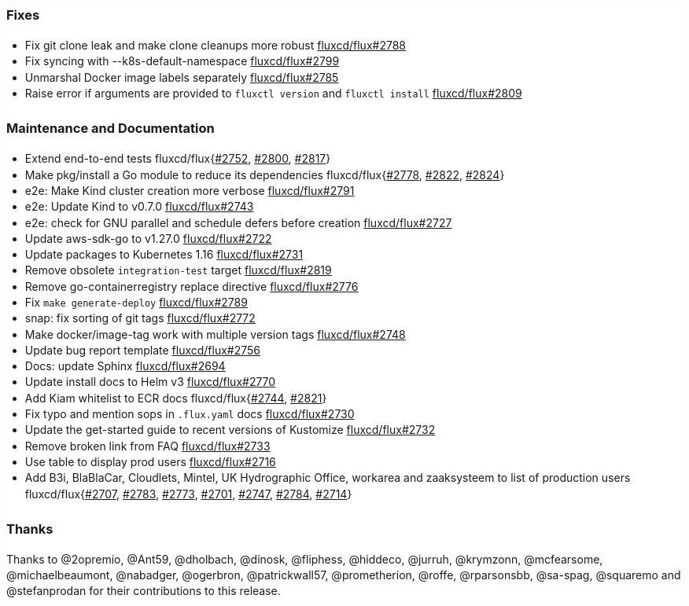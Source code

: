 ### Fixes

- Fix git clone leak and make clone cleanups more robust [fluxcd/flux#2788][]
- Fix syncing with --k8s-default-namespace [fluxcd/flux#2799][]
- Unmarshal Docker image labels separately [fluxcd/flux#2785][]
- Raise error if arguments are provided to `fluxctl version` and
  `fluxctl install` [fluxcd/flux#2809][]

### Maintenance and Documentation

- Extend end-to-end tests fluxcd/flux{[#2752][fluxcd/flux#2752],
  [#2800][fluxcd/flux#2800], [#2817][fluxcd/flux#2817]}
- Make pkg/install a Go module to reduce its dependencies
  fluxcd/flux{[#2778][fluxcd/flux#2778], [#2822][fluxcd/flux#2822],
  [#2824][fluxcd/flux#2824]}
- e2e: Make Kind cluster creation more verbose [fluxcd/flux#2791][]
- e2e: Update Kind to v0.7.0 [fluxcd/flux#2743][]
- e2e: check for GNU parallel and schedule defers before creation
  [fluxcd/flux#2727][]
- Update aws-sdk-go to v1.27.0 [fluxcd/flux#2722][]
- Update packages to Kubernetes 1.16 [fluxcd/flux#2731][]
- Remove obsolete `integration-test` target [fluxcd/flux#2819][]
- Remove go-containerregistry replace directive [fluxcd/flux#2776][]
- Fix `make generate-deploy` [fluxcd/flux#2789][]
- snap: fix sorting of git tags [fluxcd/flux#2772][]
- Make docker/image-tag work with multiple version tags [fluxcd/flux#2748][]
- Update bug report template [fluxcd/flux#2756][]
- Docs: update Sphinx [fluxcd/flux#2694][]
- Update install docs to Helm v3 [fluxcd/flux#2770][]
- Add Kiam whitelist to ECR docs fluxcd/flux{[#2744][fluxcd/flux#2744],
  [#2821][fluxcd/flux#2821]}
- Fix typo and mention sops in `.flux.yaml` docs [fluxcd/flux#2730][]
- Update the get-started guide to recent versions of Kustomize
  [fluxcd/flux#2732][]
- Remove broken link from FAQ [fluxcd/flux#2733][]
- Use table to display prod users [fluxcd/flux#2716][]
- Add B3i, BlaBlaCar, Cloudlets, Mintel, UK Hydrographic Office, workarea and
  zaaksysteem to list of production users
  fluxcd/flux{[#2707][fluxcd/flux#2707], [#2783][fluxcd/flux#2783],
  [#2773][fluxcd/flux#2773], [#2701][fluxcd/flux#2701],
  [#2747][fluxcd/flux#2747], [#2784][fluxcd/flux#2784],
  [#2714][fluxcd/flux#2714]}

### Thanks

Thanks to @2opremio, @Ant59, @dholbach, @dinosk, @fliphess, @hiddeco, @jurruh,
@krymzonn, @mcfearsome, @michaelbeaumont, @nabadger, @ogerbron, @patrickwall57,
@prometherion, @roffe, @rparsonsbb, @sa-spag, @squaremo and @stefanprodan
for their contributions to this release.

[fluxcd/flux#2824]: https://github.com/fluxcd/flux/pull/2824
[fluxcd/flux#2822]: https://github.com/fluxcd/flux/pull/2822
[fluxcd/flux#2821]: https://github.com/fluxcd/flux/pull/2821
[fluxcd/flux#2819]: https://github.com/fluxcd/flux/pull/2819
[fluxcd/flux#2817]: https://github.com/fluxcd/flux/pull/2817
[fluxcd/flux#2813]: https://github.com/fluxcd/flux/pull/2813
[fluxcd/flux#2809]: https://github.com/fluxcd/flux/pull/2809
[fluxcd/flux#2800]: https://github.com/fluxcd/flux/pull/2800
[fluxcd/flux#2799]: https://github.com/fluxcd/flux/pull/2799
[fluxcd/flux#2798]: https://github.com/fluxcd/flux/pull/2798
[fluxcd/flux#2791]: https://github.com/fluxcd/flux/pull/2791
[fluxcd/flux#2789]: https://github.com/fluxcd/flux/pull/2789
[fluxcd/flux#2788]: https://github.com/fluxcd/flux/pull/2788
[fluxcd/flux#2785]: https://github.com/fluxcd/flux/pull/2785
[fluxcd/flux#2784]: https://github.com/fluxcd/flux/pull/2784
[fluxcd/flux#2783]: https://github.com/fluxcd/flux/pull/2783
[fluxcd/flux#2782]: https://github.com/fluxcd/flux/pull/2782
[fluxcd/flux#2781]: https://github.com/fluxcd/flux/pull/2781
[fluxcd/flux#2778]: https://github.com/fluxcd/flux/pull/2778
[fluxcd/flux#2776]: https://github.com/fluxcd/flux/pull/2776
[fluxcd/flux#2773]: https://github.com/fluxcd/flux/pull/2773
[fluxcd/flux#2772]: https://github.com/fluxcd/flux/pull/2772
[fluxcd/flux#2770]: https://github.com/fluxcd/flux/pull/2770
[fluxcd/flux#2767]: https://github.com/fluxcd/flux/pull/2767
[fluxcd/flux#2766]: https://github.com/fluxcd/flux/pull/2766
[fluxcd/flux#2765]: https://github.com/fluxcd/flux/pull/2765
[fluxcd/flux#2760]: https://github.com/fluxcd/flux/pull/2760
[fluxcd/flux#2756]: https://github.com/fluxcd/flux/pull/2756
[fluxcd/flux#2754]: https://github.com/fluxcd/flux/pull/2754
[fluxcd/flux#2753]: https://github.com/fluxcd/flux/pull/2753
[fluxcd/flux#2752]: https://github.com/fluxcd/flux/pull/2752
[fluxcd/flux#2751]: https://github.com/fluxcd/flux/pull/2751
[fluxcd/flux#2750]: https://github.com/fluxcd/flux/pull/2750
[fluxcd/flux#2749]: https://github.com/fluxcd/flux/pull/2749
[fluxcd/flux#2748]: https://github.com/fluxcd/flux/pull/2748
[fluxcd/flux#2747]: https://github.com/fluxcd/flux/pull/2747
[fluxcd/flux#2745]: https://github.com/fluxcd/flux/pull/2745
[fluxcd/flux#2744]: https://github.com/fluxcd/flux/pull/2744
[fluxcd/flux#2743]: https://github.com/fluxcd/flux/pull/2743
[fluxcd/flux#2742]: https://github.com/fluxcd/flux/pull/2742
[fluxcd/flux#2741]: https://github.com/fluxcd/flux/pull/2741
[fluxcd/flux#2740]: https://github.com/fluxcd/flux/pull/2740
[fluxcd/flux#2733]: https://github.com/fluxcd/flux/pull/2733
[fluxcd/flux#2732]: https://github.com/fluxcd/flux/pull/2732
[fluxcd/flux#2731]: https://github.com/fluxcd/flux/pull/2731
[fluxcd/flux#2730]: https://github.com/fluxcd/flux/pull/2730
[fluxcd/flux#2728]: https://github.com/fluxcd/flux/pull/2728
[fluxcd/flux#2727]: https://github.com/fluxcd/flux/pull/2727
[fluxcd/flux#2726]: https://github.com/fluxcd/flux/pull/2726
[fluxcd/flux#2722]: https://github.com/fluxcd/flux/pull/2722
[fluxcd/flux#2716]: https://github.com/fluxcd/flux/pull/2716
[fluxcd/flux#2715]: https://github.com/fluxcd/flux/pull/2715
[fluxcd/flux#2714]: https://github.com/fluxcd/flux/pull/2714
[fluxcd/flux#2707]: https://github.com/fluxcd/flux/pull/2707
[fluxcd/flux#2701]: https://github.com/fluxcd/flux/pull/2701
[fluxcd/flux#2700]: https://github.com/fluxcd/flux/pull/2700
[fluxcd/flux#2694]: https://github.com/fluxcd/flux/pull/2694
[fluxcd/flux#2692]: https://github.com/fluxcd/flux/pull/2692
[fluxcd/flux#2638]: https://github.com/fluxcd/flux/pull/2638


[fluxcd/flux#3614]: https://github.com/fluxcd/flux/pull/3614
[fluxcd/flux#3605]: https://github.com/fluxcd/flux/pull/3605
[fluxcd/flux#3597]: https://github.com/fluxcd/flux/pull/3597
[fluxcd/flux#3596]: https://github.com/fluxcd/flux/pull/3596
[fluxcd/flux#3593]: https://github.com/fluxcd/flux/pull/3593
[fluxcd/flux#3571]: https://github.com/fluxcd/flux/pull/3571
[github.blog-2021-09-01]: https://github.blog/2021-09-01-improving-git-protocol-security-github/
[fluxcd/flux#3558]: https://github.com/fluxcd/flux/pull/3558
[fluxcd/flux#3543]: https://github.com/fluxcd/flux/pull/3543
[fluxcd/flux#3446]: https://github.com/fluxcd/flux/pull/3446
[fluxcd/flux#3545]: https://github.com/fluxcd/flux/pull/3545
[fluxcd/flux#3538]: https://github.com/fluxcd/flux/pull/3538
[fluxcd/flux#3534]: https://github.com/fluxcd/flux/pull/3534
[fluxcd/flux#3532]: https://github.com/fluxcd/flux/pull/3532
[fluxcd/flux#3531]: https://github.com/fluxcd/flux/pull/3531
[fluxcd/flux#3530]: https://github.com/fluxcd/flux/pull/3530
[fluxcd/flux#3527]: https://github.com/fluxcd/flux/pull/3527
[fluxcd/flux#3514]: https://github.com/fluxcd/flux/pull/3514
[fluxcd/flux#3485]: https://github.com/fluxcd/flux/pull/3485
[fluxcd/flux#3156]: https://github.com/fluxcd/flux/pull/3156
[fluxcd/flux#3500]: https://github.com/fluxcd/flux/issues/3500
[fluxcd/flux#3508]: https://github.com/fluxcd/flux/pull/3508
[fluxcd/flux#3507]: https://github.com/fluxcd/flux/pull/3507
[fluxcd/flux#3504]: https://github.com/fluxcd/flux/pull/3504
[fluxcd/flux#3491]: https://github.com/fluxcd/flux/pull/3491
[fluxcd/flux#3481]: https://github.com/fluxcd/flux/pull/3481
[fluxcd/flux#3439]: https://github.com/fluxcd/flux/pull/3439
[fluxcd/flux#3471]: https://github.com/fluxcd/flux/pull/3471
[fluxcd/flux#3467]: https://github.com/fluxcd/flux/pull/3467
[fluxcd/flux#3465]: https://github.com/fluxcd/flux/pull/3465
[fluxcd/flux#3461]: https://github.com/fluxcd/flux/pull/3461
[fluxcd/flux#3381]: https://github.com/fluxcd/flux/pull/3381
[fluxcd/flux#3250]: https://github.com/fluxcd/flux/pull/3250
[fluxcd/flux#3453]: https://github.com/fluxcd/flux/issues/3453
[fluxcd/flux#3296]: https://github.com/fluxcd/flux/pull/3296
[fluxcd/flux#3436]: https://github.com/fluxcd/flux/pull/3436
[fluxcd/flux#3229]: https://github.com/fluxcd/flux/pull/3229
[fluxcd/flux#3440]: https://github.com/fluxcd/flux/pull/3440
[fluxcd/flux#3411]: https://github.com/fluxcd/flux/pull/3411
[fluxcd/flux#3445]: https://github.com/fluxcd/flux/pull/3445
[fluxcd/flux#3407]: https://github.com/fluxcd/flux/pull/3407
[fluxcd/flux#3302]: https://github.com/fluxcd/flux/pull/3302
[fluxcd/flux#3442]: https://github.com/fluxcd/flux/pull/3442
[fluxcd/flux#3432]: https://github.com/fluxcd/flux/pull/3432
[fluxcd/flux#3429]: https://github.com/fluxcd/flux/pull/3429
[fluxcd/flux#3427]: https://github.com/fluxcd/flux/pull/3427
[fluxcd/flux#3423]: https://github.com/fluxcd/flux/pull/3423
[fluxcd/flux#3419]: https://github.com/fluxcd/flux/pull/3419
[fluxcd/flux#3416]: https://github.com/fluxcd/flux/pull/3416
[fluxcd/flux#3415]: https://github.com/fluxcd/flux/pull/3415
[fluxcd/flux#3414]: https://github.com/fluxcd/flux/pull/3414
[fluxcd/flux#3403]: https://github.com/fluxcd/flux/pull/3403
[fluxcd/flux#3401]: https://github.com/fluxcd/flux/pull/3401
[fluxcd/flux#3400]: https://github.com/fluxcd/flux/pull/3400
[fluxcd/flux#3399]: https://github.com/fluxcd/flux/pull/3399
[fluxcd/flux#3358]: https://github.com/fluxcd/flux/pull/3358
[fluxcd/flux#3325]: https://github.com/fluxcd/flux/pull/3325
[fluxcd/flux#3391]: https://github.com/fluxcd/flux/pull/3391
[fluxcd/flux#3386]: https://github.com/fluxcd/flux/pull/3386
[fluxcd/flux#3376]: https://github.com/fluxcd/flux/pull/3376
[fluxcd/flux#3373]: https://github.com/fluxcd/flux/pull/3373
[fluxcd/flux#3371]: https://github.com/fluxcd/flux/pull/3371
[fluxcd/flux#3364]: https://github.com/fluxcd/flux/pull/3364
[fluxcd/flux#3360]: https://github.com/fluxcd/flux/pull/3360
[fluxcd/flux#3355]: https://github.com/fluxcd/flux/pull/3355
[fluxcd/flux#3345]: https://github.com/fluxcd/flux/pull/3345
[fluxcd/flux#3333]: https://github.com/fluxcd/flux/pull/3333
[fluxcd/flux#3331]: https://github.com/fluxcd/flux/pull/3331
[fluxcd/flux#3321]: https://github.com/fluxcd/flux/pull/3321
[fluxcd/flux#3319]: https://github.com/fluxcd/flux/pull/3319
[fluxcd/flux#3315]: https://github.com/fluxcd/flux/pull/3315
[fluxcd/flux#3311]: https://github.com/fluxcd/flux/pull/3311
[fluxcd/flux#3290]: https://github.com/fluxcd/flux/pull/3290
[fluxcd/flux#3280]: https://github.com/fluxcd/flux/pull/3280
[fluxcd/flux#3247]: https://github.com/fluxcd/flux/pull/3247
[fluxcd/flux#3228]: https://github.com/fluxcd/flux/pull/3228
[fluxcd/flux#3144]: https://github.com/fluxcd/flux/pull/3144
[fluxcd/flux#3309]: https://github.com/fluxcd/flux/pull/3309
[fluxcd/flux#3307]: https://github.com/fluxcd/flux/pull/3307
[fluxcd/flux#3303]: https://github.com/fluxcd/flux/pull/3303
[fluxcd/flux#3300]: https://github.com/fluxcd/flux/pull/3300
[fluxcd/flux#3294]: https://github.com/fluxcd/flux/pull/3294
[fluxcd/flux#3281]: https://github.com/fluxcd/flux/pull/3281
[fluxcd/flux#3274]: https://github.com/fluxcd/flux/pull/3274
[fluxcd/flux#3266]: https://github.com/fluxcd/flux/pull/3266
[fluxcd/flux#3263]: https://github.com/fluxcd/flux/pull/3263
[fluxcd/flux#3249]: https://github.com/fluxcd/flux/pull/3249
[fluxcd/flux#3257]: https://github.com/fluxcd/flux/pull/3257
[fluxcd/flux#3248]: https://github.com/fluxcd/flux/pull/3248
[fluxcd/flux#3246]: https://github.com/fluxcd/flux/pull/3246
[fluxcd/flux#3238]: https://github.com/fluxcd/flux/pull/3238
[fluxcd/flux#3235]: https://github.com/fluxcd/flux/pull/3235
[fluxcd/flux#3234]: https://github.com/fluxcd/flux/pull/3234
[fluxcd/flux#3231]: https://github.com/fluxcd/flux/pull/3231
[fluxcd/flux#3219]: https://github.com/fluxcd/flux/pull/3219
[fluxcd/flux#3224]: https://github.com/fluxcd/flux/pull/3224
[fluxcd/flux#3223]: https://github.com/fluxcd/flux/pull/3223
[fluxcd/flux#3212]: https://github.com/fluxcd/flux/pull/3212
[fluxcd/flux#3211]: https://github.com/fluxcd/flux/pull/3211
[fluxcd/flux#3204]: https://github.com/fluxcd/flux/pull/3204
[fluxcd/flux#3197]: https://github.com/fluxcd/flux/pull/3197
[fluxcd/flux#3193]: https://github.com/fluxcd/flux/pull/3193
[fluxcd/flux#3190]: https://github.com/fluxcd/flux/pull/3190
[fluxcd/flux#3179]: https://github.com/fluxcd/flux/pull/3179
[fluxcd/flux#3178]: https://github.com/fluxcd/flux/pull/3178
[fluxcd/flux#3176]: https://github.com/fluxcd/flux/pull/3176
[fluxcd/flux#3175]: https://github.com/fluxcd/flux/pull/3175
[fluxcd/flux#3155]: https://github.com/fluxcd/flux/pull/3155
[fluxcd/flux#3153]: https://github.com/fluxcd/flux/pull/3153
[fluxcd/flux#3149]: https://github.com/fluxcd/flux/pull/3149
[fluxcd/flux#3140]: https://github.com/fluxcd/flux/pull/3140
[fluxcd/flux#3139]: https://github.com/fluxcd/flux/pull/3139
[fluxcd/flux#3130]: https://github.com/fluxcd/flux/pull/3130
[fluxcd/flux#3115]: https://github.com/fluxcd/flux/pull/3115
[fluxcd/flux#3106]: https://github.com/fluxcd/flux/pull/3106
[fluxcd/flux#3105]: https://github.com/fluxcd/flux/pull/3105
[fluxcd/flux#3104]: https://github.com/fluxcd/flux/pull/3104
[fluxcd/flux#3102]: https://github.com/fluxcd/flux/pull/3102
[fluxcd/flux#3100]: https://github.com/fluxcd/flux/pull/3100
[fluxcd/flux#3094]: https://github.com/fluxcd/flux/pull/3094
[fluxcd/flux#3092]: https://github.com/fluxcd/flux/pull/3092
[fluxcd/flux#3091]: https://github.com/fluxcd/flux/pull/3091
[fluxcd/flux#3088]: https://github.com/fluxcd/flux/pull/3088
[fluxcd/flux#3087]: https://github.com/fluxcd/flux/pull/3087
[fluxcd/flux#3086]: https://github.com/fluxcd/flux/pull/3086
[fluxcd/flux#3085]: https://github.com/fluxcd/flux/pull/3085
[fluxcd/flux#3084]: https://github.com/fluxcd/flux/pull/3084
[fluxcd/flux#3079]: https://github.com/fluxcd/flux/pull/3079
[fluxcd/flux#3072]: https://github.com/fluxcd/flux/pull/3072
[fluxcd/flux#3071]: https://github.com/fluxcd/flux/pull/3071
[fluxcd/flux#3070]: https://github.com/fluxcd/flux/pull/3070
[fluxcd/flux#3067]: https://github.com/fluxcd/flux/pull/3067
[fluxcd/flux#3060]: https://github.com/fluxcd/flux/pull/3060
[fluxcd/flux#3047]: https://github.com/fluxcd/flux/pull/3047
[fluxcd/flux#3039]: https://github.com/fluxcd/flux/pull/3039
[fluxcd/flux#3038]: https://github.com/fluxcd/flux/pull/3038
[fluxcd/flux#3023]: https://github.com/fluxcd/flux/pull/3023
[fluxcd/flux#3022]: https://github.com/fluxcd/flux/pull/3022
[fluxcd/flux#3016]: https://github.com/fluxcd/flux/pull/3016
[fluxcd/flux#3013]: https://github.com/fluxcd/flux/pull/3013
[fluxcd/flux#3008]: https://github.com/fluxcd/flux/pull/3008
[fluxcd/flux#3007]: https://github.com/fluxcd/flux/pull/3007
[fluxcd/flux#3006]: https://github.com/fluxcd/flux/pull/3006
[fluxcd/flux#3002]: https://github.com/fluxcd/flux/pull/3002
[fluxcd/flux#3001]: https://github.com/fluxcd/flux/pull/3001
[fluxcd/flux#3000]: https://github.com/fluxcd/flux/pull/3000
[fluxcd/flux#2997]: https://github.com/fluxcd/flux/pull/2997
[fluxcd/flux#2995]: https://github.com/fluxcd/flux/pull/2995
[fluxcd/flux#2993]: https://github.com/fluxcd/flux/pull/2993
[fluxcd/flux#2987]: https://github.com/fluxcd/flux/pull/2987
[fluxcd/flux#2986]: https://github.com/fluxcd/flux/pull/2986
[fluxcd/flux#2982]: https://github.com/fluxcd/flux/pull/2982
[fluxcd/flux#2977]: https://github.com/fluxcd/flux/pull/2977
[fluxcd/flux#2974]: https://github.com/fluxcd/flux/pull/2974
[fluxcd/flux#2973]: https://github.com/fluxcd/flux/pull/2973
[fluxcd/flux#2971]: https://github.com/fluxcd/flux/pull/2971
[fluxcd/flux#2969]: https://github.com/fluxcd/flux/pull/2969
[fluxcd/flux#2956]: https://github.com/fluxcd/flux/pull/2956
[fluxcd/flux#1559]: https://github.com/fluxcd/flux/pull/1559
[fluxcd/flux#2957]: https://github.com/fluxcd/flux/pull/2957
[fluxcd/flux#2953]: https://github.com/fluxcd/flux/pull/2953
[fluxcd/flux#2952]: https://github.com/fluxcd/flux/pull/2952
[fluxcd/flux#2950]: https://github.com/fluxcd/flux/pull/2950
[fluxcd/flux#2949]: https://github.com/fluxcd/flux/pull/2949
[fluxcd/flux#2948]: https://github.com/fluxcd/flux/pull/2948
[fluxcd/flux#2946]: https://github.com/fluxcd/flux/pull/2946
[fluxcd/flux#2943]: https://github.com/fluxcd/flux/pull/2943
[fluxcd/flux#2942]: https://github.com/fluxcd/flux/pull/2942
[fluxcd/flux#2941]: https://github.com/fluxcd/flux/pull/2941
[fluxcd/flux#2940]: https://github.com/fluxcd/flux/pull/2940
[fluxcd/flux#2937]: https://github.com/fluxcd/flux/pull/2937
[fluxcd/flux#2930]: https://github.com/fluxcd/flux/pull/2930
[fluxcd/flux#2926]: https://github.com/fluxcd/flux/pull/2926
[fluxcd/flux#2922]: https://github.com/fluxcd/flux/pull/2922
[fluxcd/flux#2919]: https://github.com/fluxcd/flux/pull/2919
[fluxcd/flux#2915]: https://github.com/fluxcd/flux/pull/2915
[fluxcd/flux#2912]: https://github.com/fluxcd/flux/pull/2912
[fluxcd/flux#2911]: https://github.com/fluxcd/flux/pull/2911
[fluxcd/flux#2898]: https://github.com/fluxcd/flux/pull/2898
[fluxcd/flux#2887]: https://github.com/fluxcd/flux/pull/2887
[fluxcd/flux#2885]: https://github.com/fluxcd/flux/pull/2885
[fluxcd/flux#2884]: https://github.com/fluxcd/flux/pull/2884
[fluxcd/flux#2876]: https://github.com/fluxcd/flux/pull/2876
[fluxcd/flux#2866]: https://github.com/fluxcd/flux/pull/2866
[fluxcd/flux#2865]: https://github.com/fluxcd/flux/pull/2865
[fluxcd/flux#2863]: https://github.com/fluxcd/flux/pull/2863
[fluxcd/flux#2858]: https://github.com/fluxcd/flux/pull/2858
[fluxcd/flux#2852]: https://github.com/fluxcd/flux/pull/2852
[fluxcd/flux#2850]: https://github.com/fluxcd/flux/pull/2850
[fluxcd/flux#2849]: https://github.com/fluxcd/flux/pull/2849
[fluxcd/flux#2842]: https://github.com/fluxcd/flux/pull/2842
[fluxcd/flux#2835]: https://github.com/fluxcd/flux/pull/2835
[fluxcd/flux#2834]: https://github.com/fluxcd/flux/pull/2834
[fluxcd/flux#2833]: https://github.com/fluxcd/flux/pull/2833
[fluxcd/flux#2830]: https://github.com/fluxcd/flux/pull/2830
[fluxcd/flux#2829]: https://github.com/fluxcd/flux/pull/2829
[fluxcd/flux#2827]: https://github.com/fluxcd/flux/pull/2827
[fluxcd/flux#2826]: https://github.com/fluxcd/flux/pull/2826
[fluxcd/flux#2823]: https://github.com/fluxcd/flux/pull/2823
[fluxcd/flux#2805]: https://github.com/fluxcd/flux/pull/2805
[fluxcd/flux#2803]: https://github.com/fluxcd/flux/pull/2803
[fluxcd/flux#2688]: https://github.com/fluxcd/flux/pull/2688
[fluxcd/flux#2687]: https://github.com/fluxcd/flux/pull/2687
[fluxcd/flux#2685]: https://github.com/fluxcd/flux/pull/2685
[fluxcd/flux#2684]: https://github.com/fluxcd/flux/pull/2684
[fluxcd/flux#2682]: https://github.com/fluxcd/flux/pull/2682
[fluxcd/flux#2681]: https://github.com/fluxcd/flux/pull/2681
[fluxcd/flux#2680]: https://github.com/fluxcd/flux/pull/2680
[fluxcd/flux#2679]: https://github.com/fluxcd/flux/pull/2679
[fluxcd/flux#2675]: https://github.com/fluxcd/flux/pull/2675
[fluxcd/flux#2674]: https://github.com/fluxcd/flux/pull/2674
[fluxcd/flux#2673]: https://github.com/fluxcd/flux/pull/2673
[fluxcd/flux#2670]: https://github.com/fluxcd/flux/pull/2670
[fluxcd/flux#2667]: https://github.com/fluxcd/flux/pull/2667
[fluxcd/flux#2666]: https://github.com/fluxcd/flux/pull/2666
[fluxcd/flux#2665]: https://github.com/fluxcd/flux/pull/2665
[fluxcd/flux#2664]: https://github.com/fluxcd/flux/pull/2664
[fluxcd/flux#2658]: https://github.com/fluxcd/flux/pull/2658
[fluxcd/flux#2654]: https://github.com/fluxcd/flux/pull/2654
[fluxcd/flux#2653]: https://github.com/fluxcd/flux/pull/2653
[fluxcd/flux#2647]: https://github.com/fluxcd/flux/pull/2647
[fluxcd/flux#2644]: https://github.com/fluxcd/flux/pull/2644
[fluxcd/flux#2641]: https://github.com/fluxcd/flux/pull/2641
[fluxcd/flux#2637]: https://github.com/fluxcd/flux/pull/2637
[fluxcd/flux#2634]: https://github.com/fluxcd/flux/pull/2634
[fluxcd/flux#2630]: https://github.com/fluxcd/flux/pull/2630
[fluxcd/flux#2628]: https://github.com/fluxcd/flux/pull/2628
[fluxcd/flux#2626]: https://github.com/fluxcd/flux/pull/2626
[fluxcd/flux#2625]: https://github.com/fluxcd/flux/pull/2625
[fluxcd/flux#2580]: https://github.com/fluxcd/flux/pull/2580
[fluxcd/flux#2529]: https://github.com/fluxcd/flux/pull/2529
[fluxcd/flux#2622]: https://github.com/fluxcd/flux/pull/2622
[fluxcd/flux#2620]: https://github.com/fluxcd/flux/pull/2620
[fluxcd/flux#2617]: https://github.com/fluxcd/flux/pull/2617
[fluxcd/flux#2609]: https://github.com/fluxcd/flux/pull/2609
[fluxcd/flux#2607]: https://github.com/fluxcd/flux/pull/2607
[fluxcd/flux#2606]: https://github.com/fluxcd/flux/pull/2606
[fluxcd/flux#2604]: https://github.com/fluxcd/flux/pull/2604
[fluxcd/flux#2603]: https://github.com/fluxcd/flux/pull/2603
[fluxcd/flux#2599]: https://github.com/fluxcd/flux/pull/2599
[fluxcd/flux#2598]: https://github.com/fluxcd/flux/pull/2598
[fluxcd/flux#2597]: https://github.com/fluxcd/flux/pull/2597
[fluxcd/flux#2596]: https://github.com/fluxcd/flux/pull/2596
[fluxcd/flux#2594]: https://github.com/fluxcd/flux/pull/2594
[fluxcd/flux#2592]: https://github.com/fluxcd/flux/pull/2592
[fluxcd/flux#2590]: https://github.com/fluxcd/flux/pull/2590
[fluxcd/flux#2587]: https://github.com/fluxcd/flux/pull/2587
[fluxcd/flux#2585]: https://github.com/fluxcd/flux/pull/2585
[fluxcd/flux#2583]: https://github.com/fluxcd/flux/pull/2583
[fluxcd/flux#2582]: https://github.com/fluxcd/flux/pull/2582
[fluxcd/flux#2581]: https://github.com/fluxcd/flux/pull/2581
[fluxcd/flux#2579]: https://github.com/fluxcd/flux/pull/2579
[fluxcd/flux#2577]: https://github.com/fluxcd/flux/pull/2577
[fluxcd/flux#2576]: https://github.com/fluxcd/flux/pull/2576
[fluxcd/flux#2575]: https://github.com/fluxcd/flux/pull/2575
[fluxcd/flux#2574]: https://github.com/fluxcd/flux/pull/2574
[fluxcd/flux#2573]: https://github.com/fluxcd/flux/pull/2573
[fluxcd/flux#2572]: https://github.com/fluxcd/flux/pull/2572
[fluxcd/flux#2569]: https://github.com/fluxcd/flux/pull/2569
[fluxcd/flux#2567]: https://github.com/fluxcd/flux/pull/2567
[fluxcd/flux#2566]: https://github.com/fluxcd/flux/pull/2566
[fluxcd/flux#2565]: https://github.com/fluxcd/flux/pull/2565
[fluxcd/flux#2562]: https://github.com/fluxcd/flux/pull/2562
[fluxcd/flux#2560]: https://github.com/fluxcd/flux/pull/2560
[fluxcd/flux#2559]: https://github.com/fluxcd/flux/pull/2559
[fluxcd/flux#2552]: https://github.com/fluxcd/flux/pull/2552
[fluxcd/flux#2549]: https://github.com/fluxcd/flux/pull/2549
[fluxcd/flux#2543]: https://github.com/fluxcd/flux/pull/2543
[fluxcd/flux#2542]: https://github.com/fluxcd/flux/pull/2542
[fluxcd/flux#2539]: https://github.com/fluxcd/flux/pull/2539
[fluxcd/flux#2535]: https://github.com/fluxcd/flux/pull/2535
[fluxcd/flux#2532]: https://github.com/fluxcd/flux/pull/2532
[fluxcd/flux#2531]: https://github.com/fluxcd/flux/pull/2531
[fluxcd/flux#2530]: https://github.com/fluxcd/flux/pull/2530
[fluxcd/flux#2527]: https://github.com/fluxcd/flux/pull/2527
[fluxcd/flux#2526]: https://github.com/fluxcd/flux/pull/2526
[fluxcd/flux#2525]: https://github.com/fluxcd/flux/pull/2525
[fluxcd/flux#2520]: https://github.com/fluxcd/flux/pull/2520
[fluxcd/flux#2511]: https://github.com/fluxcd/flux/pull/2511
[fluxcd/flux#2509]: https://github.com/fluxcd/flux/pull/2509
[fluxcd/flux#2506]: https://github.com/fluxcd/flux/pull/2506
[fluxcd/flux#2503]: https://github.com/fluxcd/flux/pull/2503
[fluxcd/flux#2502]: https://github.com/fluxcd/flux/pull/2502
[fluxcd/flux#2500]: https://github.com/fluxcd/flux/pull/2500
[fluxcd/flux#2499]: https://github.com/fluxcd/flux/pull/2499
[fluxcd/flux#2497]: https://github.com/fluxcd/flux/pull/2497
[fluxcd/flux#2495]: https://github.com/fluxcd/flux/pull/2495
[fluxcd/flux#2493]: https://github.com/fluxcd/flux/pull/2493
[fluxcd/flux#2492]: https://github.com/fluxcd/flux/pull/2492
[fluxcd/flux#2305]: https://github.com/fluxcd/flux/pull/2305
[fluxcd/flux#2358]: https://github.com/fluxcd/flux/pull/2358
[fluxcd/flux#2423]: https://github.com/fluxcd/flux/pull/2423
[fluxcd/flux#2424]: https://github.com/fluxcd/flux/pull/2424
[fluxcd/flux#2427]: https://github.com/fluxcd/flux/pull/2427
[fluxcd/flux#2429]: https://github.com/fluxcd/flux/pull/2429
[fluxcd/flux#2430]: https://github.com/fluxcd/flux/pull/2430
[fluxcd/flux#2436]: https://github.com/fluxcd/flux/pull/2436
[fluxcd/flux#2450]: https://github.com/fluxcd/flux/pull/2450
[fluxcd/flux#2455]: https://github.com/fluxcd/flux/pull/2455
[fluxcd/flux#2457]: https://github.com/fluxcd/flux/pull/2457
[fluxcd/flux#2458]: https://github.com/fluxcd/flux/pull/2458
[fluxcd/flux#2459]: https://github.com/fluxcd/flux/pull/2459
[fluxcd/flux#2461]: https://github.com/fluxcd/flux/pull/2461
[fluxcd/flux#2464]: https://github.com/fluxcd/flux/pull/2464
[fluxcd/flux#2466]: https://github.com/fluxcd/flux/pull/2466
[fluxcd/flux#2467]: https://github.com/fluxcd/flux/pull/2467
[fluxcd/flux#2469]: https://github.com/fluxcd/flux/pull/2469
[fluxcd/flux#2470]: https://github.com/fluxcd/flux/pull/2470
[fluxcd/flux#2471]: https://github.com/fluxcd/flux/pull/2471
[fluxcd/flux#2473]: https://github.com/fluxcd/flux/pull/2473
[fluxcd/flux#2475]: https://github.com/fluxcd/flux/pull/2475
[fluxcd/flux#2478]: https://github.com/fluxcd/flux/pull/2478
[fluxcd/flux#2481]: https://github.com/fluxcd/flux/pull/2481
[fluxcd/flux#2482]: https://github.com/fluxcd/flux/pull/2482
[fluxcd/flux#2484]: https://github.com/fluxcd/flux/pull/2484
[fluxcd/flux#2485]: https://github.com/fluxcd/flux/pull/2485
[fluxcd/flux#2489]: https://github.com/fluxcd/flux/pull/2489
[fluxcd/flux#2491]: https://github.com/fluxcd/flux/pull/2491
[fluxcd/flux#2404]: https://github.com/fluxcd/flux/pull/2404
[fluxcd/flux#2410]: https://github.com/fluxcd/flux/pull/2410
[fluxcd/flux#2412]: https://github.com/fluxcd/flux/pull/2412
[fluxcd/flux#2413]: https://github.com/fluxcd/flux/pull/2413
[fluxcd/flux#2381]: https://github.com/fluxcd/flux/pull/2381
[fluxcd/flux#2384]: https://github.com/fluxcd/flux/pull/2384
[fluxcd/flux#2385]: https://github.com/fluxcd/flux/pull/2385
[fluxcd/flux#2389]: https://github.com/fluxcd/flux/pull/2389
[fluxcd/flux#2392]: https://github.com/fluxcd/flux/pull/2392
[fluxcd/flux#2394]: https://github.com/fluxcd/flux/pull/2394
[fluxcd/flux#2395]: https://github.com/fluxcd/flux/pull/2395
[fluxcd/flux#2400]: https://github.com/fluxcd/flux/pull/2400
[fluxcd/flux#1807]: https://github.com/fluxcd/flux/pull/1807
[fluxcd/flux#2056]: https://github.com/fluxcd/flux/pull/2056
[fluxcd/flux#2152]: https://github.com/fluxcd/flux/pull/2152
[fluxcd/flux#2219]: https://github.com/fluxcd/flux/pull/2219
[fluxcd/flux#2249]: https://github.com/fluxcd/flux/pull/2249
[fluxcd/flux#2283]: https://github.com/fluxcd/flux/pull/2283
[fluxcd/flux#2284]: https://github.com/fluxcd/flux/pull/2284
[fluxcd/flux#2287]: https://github.com/fluxcd/flux/pull/2287
[fluxcd/flux#2295]: https://github.com/fluxcd/flux/pull/2295
[fluxcd/flux#2298]: https://github.com/fluxcd/flux/pull/2298
[fluxcd/flux#2299]: https://github.com/fluxcd/flux/pull/2299
[fluxcd/flux#2301]: https://github.com/fluxcd/flux/pull/2301
[fluxcd/flux#2302]: https://github.com/fluxcd/flux/pull/2302
[fluxcd/flux#2306]: https://github.com/fluxcd/flux/pull/2306
[fluxcd/flux#2311]: https://github.com/fluxcd/flux/pull/2311
[fluxcd/flux#2312]: https://github.com/fluxcd/flux/pull/2312
[fluxcd/flux#2313]: https://github.com/fluxcd/flux/pull/2313
[fluxcd/flux#2314]: https://github.com/fluxcd/flux/pull/2314
[fluxcd/flux#2315]: https://github.com/fluxcd/flux/pull/2315
[fluxcd/flux#2320]: https://github.com/fluxcd/flux/pull/2320
[fluxcd/flux#2327]: https://github.com/fluxcd/flux/pull/2327
[fluxcd/flux#2329]: https://github.com/fluxcd/flux/pull/2329
[fluxcd/flux#2331]: https://github.com/fluxcd/flux/pull/2331
[fluxcd/flux#2332]: https://github.com/fluxcd/flux/pull/2332
[fluxcd/flux#2336]: https://github.com/fluxcd/flux/pull/2336
[fluxcd/flux#2337]: https://github.com/fluxcd/flux/pull/2337
[fluxcd/flux#2338]: https://github.com/fluxcd/flux/pull/2338
[fluxcd/flux#2339]: https://github.com/fluxcd/flux/pull/2339
[fluxcd/flux#2341]: https://github.com/fluxcd/flux/pull/2341
[fluxcd/flux#2342]: https://github.com/fluxcd/flux/pull/2342
[fluxcd/flux#2348]: https://github.com/fluxcd/flux/pull/2348
[fluxcd/flux#2349]: https://github.com/fluxcd/flux/pull/2349
[fluxcd/flux#2350]: https://github.com/fluxcd/flux/pull/2350
[fluxcd/flux#2351]: https://github.com/fluxcd/flux/pull/2351
[fluxcd/flux#2352]: https://github.com/fluxcd/flux/pull/2352
[fluxcd/flux#2353]: https://github.com/fluxcd/flux/pull/2353
[fluxcd/flux#2356]: https://github.com/fluxcd/flux/pull/2356
[fluxcd/flux#2358]: https://github.com/fluxcd/flux/pull/2358
[fluxcd/flux#2360]: https://github.com/fluxcd/flux/pull/2360
[fluxcd/flux#2361]: https://github.com/fluxcd/flux/pull/2361
[fluxcd/flux#2363]: https://github.com/fluxcd/flux/pull/2363
[fluxcd/flux#2364]: https://github.com/fluxcd/flux/pull/2364
[fluxcd/flux#2365]: https://github.com/fluxcd/flux/pull/2365
[fluxcd/flux#2367]: https://github.com/fluxcd/flux/pull/2367
[fluxcd/flux#2368]: https://github.com/fluxcd/flux/pull/2368
[fluxcd/flux#2369]: https://github.com/fluxcd/flux/pull/2369
[fluxcd/flux#2371]: https://github.com/fluxcd/flux/pull/2371
[fluxcd/flux#2372]: https://github.com/fluxcd/flux/pull/2372
[fluxcd/flux#2373]: https://github.com/fluxcd/flux/pull/2373
[fluxcd/flux#2375]: https://github.com/fluxcd/flux/pull/2375
[fluxcd/flux#2378]: https://github.com/fluxcd/flux/pull/2378
[fluxcd/flux#2240]: https://github.com/fluxcd/flux/pull/2240
[fluxcd/flux#2244]: https://github.com/fluxcd/flux/pull/2244
[fluxcd/flux#2248]: https://github.com/fluxcd/flux/pull/2248
[fluxcd/flux#2254]: https://github.com/fluxcd/flux/pull/2254
[fluxcd/flux#2256]: https://github.com/fluxcd/flux/pull/2256
[fluxcd/flux#2257]: https://github.com/fluxcd/flux/pull/2257
[fluxcd/flux#2268]: https://github.com/fluxcd/flux/pull/2268
[fluxcd/flux#2270]: https://github.com/fluxcd/flux/pull/2270
[fluxcd/flux#2271]: https://github.com/fluxcd/flux/pull/2271
[fluxcd/flux#2278]: https://github.com/fluxcd/flux/pull/2278
[fluxcd/flux#2286]: https://github.com/fluxcd/flux/pull/2286
[weaveworks/flux#2175]: https://github.com/weaveworks/flux/pull/2175
[weaveworks/flux#2176]: https://github.com/weaveworks/flux/pull/2176
[weaveworks/flux#2195]: https://github.com/weaveworks/flux/pull/2195
[weaveworks/flux#2201]: https://github.com/weaveworks/flux/pull/2201
[weaveworks/flux#2202]: https://github.com/weaveworks/flux/pull/2202
[weaveworks/flux#2207]: https://github.com/weaveworks/flux/pull/2207
[weaveworks/flux#2213]: https://github.com/weaveworks/flux/pull/2213
[weaveworks/flux#2222]: https://github.com/weaveworks/flux/pull/2222
[weaveworks/flux#2171]: https://github.com/weaveworks/flux/pull/2171
[weaveworks/flux#2177]: https://github.com/weaveworks/flux/pull/2177
[weaveworks/flux#2184]: https://github.com/weaveworks/flux/pull/2184
[weaveworks/flux#1791]: https://github.com/weaveworks/flux/pull/1791
[weaveworks/flux#1848]: https://github.com/weaveworks/flux/pull/1848
[weaveworks/flux#1966]: https://github.com/weaveworks/flux/pull/1966
[weaveworks/flux#1992]: https://github.com/weaveworks/flux/pull/1992
[weaveworks/flux#2063]: https://github.com/weaveworks/flux/pull/2063
[weaveworks/flux#2078]: https://github.com/weaveworks/flux/pull/2078
[weaveworks/flux#2083]: https://github.com/weaveworks/flux/pull/2083
[weaveworks/flux#2084]: https://github.com/weaveworks/flux/pull/2084
[weaveworks/flux#2085]: https://github.com/weaveworks/flux/pull/2085
[weaveworks/flux#2086]: https://github.com/weaveworks/flux/pull/2086
[weaveworks/flux#2090]: https://github.com/weaveworks/flux/pull/2090
[weaveworks/flux#2094]: https://github.com/weaveworks/flux/pull/2094
[weaveworks/flux#2096]: https://github.com/weaveworks/flux/pull/2096
[weaveworks/flux#2097]: https://github.com/weaveworks/flux/pull/2097
[weaveworks/flux#2104]: https://github.com/weaveworks/flux/pull/2104
[weaveworks/flux#2108]: https://github.com/weaveworks/flux/pull/2108
[weaveworks/flux#2109]: https://github.com/weaveworks/flux/pull/2109
[weaveworks/flux#2110]: https://github.com/weaveworks/flux/pull/2110
[weaveworks/flux#2111]: https://github.com/weaveworks/flux/pull/2111
[weaveworks/flux#2116]: https://github.com/weaveworks/flux/pull/2116
[weaveworks/flux#2117]: https://github.com/weaveworks/flux/pull/2117
[weaveworks/flux#2125]: https://github.com/weaveworks/flux/pull/2125
[weaveworks/flux#2127]: https://github.com/weaveworks/flux/pull/2127
[weaveworks/flux#2134]: https://github.com/weaveworks/flux/pull/2134
[weaveworks/flux#2138]: https://github.com/weaveworks/flux/pull/2138
[weaveworks/flux#2140]: https://github.com/weaveworks/flux/pull/2140
[weaveworks/flux#2142]: https://github.com/weaveworks/flux/pull/2142
[manifest-generation-docs]: https://github.com/fluxcd/flux/blob/master/docs/references/fluxyaml-config-files.md
[gpg-docs]: https://github.com/fluxcd/flux/blob/master/docs/references/git-gpg.md
[weaveworks/flux#2010]: https://github.com/weaveworks/flux/pull/2010
[weaveworks/flux#2024]: https://github.com/weaveworks/flux/pull/2024
[weaveworks/flux#2034]: https://github.com/weaveworks/flux/pull/2034
[weaveworks/flux#2035]: https://github.com/weaveworks/flux/pull/2035
[weaveworks/flux#2044]: https://github.com/weaveworks/flux/pull/2044
[weaveworks/flux#2048]: https://github.com/weaveworks/flux/pull/2048
[weaveworks/flux#2050]: https://github.com/weaveworks/flux/pull/2050
[weaveworks/flux#2054]: https://github.com/weaveworks/flux/pull/2054
[weaveworks/flux#2058]: https://github.com/weaveworks/flux/pull/2058
[weaveworks/flux#1985]: https://github.com/weaveworks/flux/pull/1985
[weaveworks/flux#1987]: https://github.com/weaveworks/flux/pull/1987
[weaveworks/flux#1994]: https://github.com/weaveworks/flux/pull/1994
[weaveworks/flux#1995]: https://github.com/weaveworks/flux/pull/1995
[weaveworks/flux#1996]: https://github.com/weaveworks/flux/pull/1996
[weaveworks/flux#2000]: https://github.com/weaveworks/flux/pull/2000
[weaveworks/flux#2001]: https://github.com/weaveworks/flux/pull/2001
[weaveworks/flux#2009]: https://github.com/weaveworks/flux/pull/2009
[weaveworks/flux#2018]: https://github.com/weaveworks/flux/pull/2018
[weaveworks/flux#1916]: https://github.com/weaveworks/flux/pull/1916
[weaveworks/flux#1929]: https://github.com/weaveworks/flux/pull/1929
[weaveworks/flux#1931]: https://github.com/weaveworks/flux/pull/1931
[weaveworks/flux#1932]: https://github.com/weaveworks/flux/pull/1932
[weaveworks/flux#1935]: https://github.com/weaveworks/flux/pull/1935
[weaveworks/flux#1937]: https://github.com/weaveworks/flux/pull/1937
[weaveworks/flux#1943]: https://github.com/weaveworks/flux/pull/1943
[weaveworks/flux#1945]: https://github.com/weaveworks/flux/pull/1945
[weaveworks/flux#1946]: https://github.com/weaveworks/flux/pull/1946
[weaveworks/flux#1949]: https://github.com/weaveworks/flux/pull/1949
[weaveworks/flux#1950]: https://github.com/weaveworks/flux/pull/1950
[weaveworks/flux#1956]: https://github.com/weaveworks/flux/pull/1956
[weaveworks/flux#1958]: https://github.com/weaveworks/flux/pull/1958
[weaveworks/flux#1967]: https://github.com/weaveworks/flux/pull/1967
[weaveworks/flux#1968]: https://github.com/weaveworks/flux/pull/1968
[weaveworks/flux#1970]: https://github.com/weaveworks/flux/pull/1970
[weaveworks/flux#1971]: https://github.com/weaveworks/flux/pull/1971
[weaveworks/flux#1973]: https://github.com/weaveworks/flux/pull/1973
